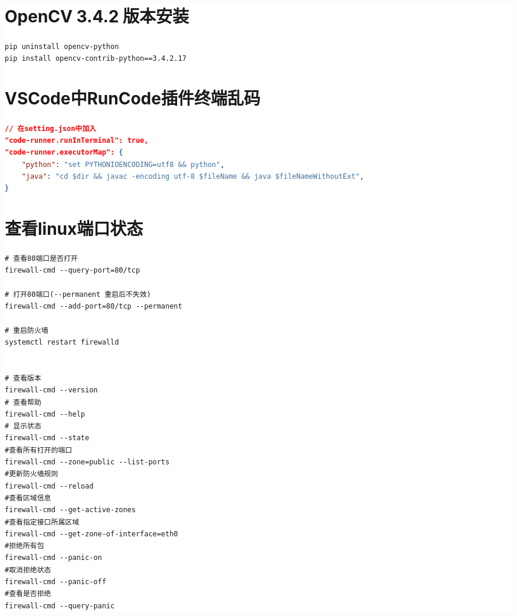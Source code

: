 
# OpenCV 3.4.2 版本安装

```bash
pip uninstall opencv-python
pip install opencv-contrib-python==3.4.2.17
```


# VSCode中RunCode插件终端乱码

```json
// 在setting.json中加入
"code-runner.runInTerminal": true,
"code-runner.executorMap": {
    "python": "set PYTHONIOENCODING=utf8 && python",
    "java": "cd $dir && javac -encoding utf-8 $fileName && java $fileNameWithoutExt",
}
```


# 查看linux端口状态

```shell
# 查看80端口是否打开
firewall-cmd --query-port=80/tcp

# 打开80端口(--permanent 重启后不失效)
firewall-cmd --add-port=80/tcp --permanent

# 重启防火墙
systemctl restart firewalld


# 查看版本
firewall-cmd --version
# 查看帮助
firewall-cmd --help
# 显示状态
firewall-cmd --state
#查看所有打开的端口
firewall-cmd --zone=public --list-ports
#更新防火墙规则
firewall-cmd --reload
#查看区域信息
firewall-cmd --get-active-zones
#查看指定接口所属区域
firewall-cmd --get-zone-of-interface=eth0
#拒绝所有包
firewall-cmd --panic-on
#取消拒绝状态
firewall-cmd --panic-off
#查看是否拒绝
firewall-cmd --query-panic
```
